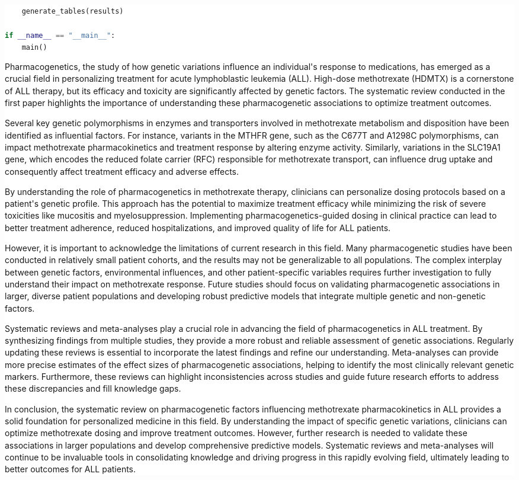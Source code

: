 ```python
    generate_tables(results)

if __name__ == "__main__":
    main()
```

Pharmacogenetics, the study of how genetic variations influence an individual's response to medications, has emerged as a crucial field in personalizing treatment for acute lymphoblastic leukemia (ALL). High-dose methotrexate (HDMTX) is a cornerstone of ALL therapy, but its efficacy and toxicity are significantly affected by genetic factors. The systematic review conducted in the first paper highlights the importance of understanding these pharmacogenetic associations to optimize treatment outcomes.

Several key genetic polymorphisms in enzymes and transporters involved in methotrexate metabolism and disposition have been identified as influential factors. For instance, variants in the MTHFR gene, such as the C677T and A1298C polymorphisms, can impact methotrexate pharmacokinetics and treatment response by altering enzyme activity. Similarly, variations in the SLC19A1 gene, which encodes the reduced folate carrier (RFC) responsible for methotrexate transport, can influence drug uptake and consequently affect treatment efficacy and adverse effects.

By understanding the role of pharmacogenetics in methotrexate therapy, clinicians can personalize dosing protocols based on a patient's genetic profile. This approach has the potential to maximize treatment efficacy while minimizing the risk of severe toxicities like mucositis and myelosuppression. Implementing pharmacogenetics-guided dosing in clinical practice can lead to better treatment adherence, reduced hospitalizations, and improved quality of life for ALL patients.

However, it is important to acknowledge the limitations of current research in this field. Many pharmacogenetic studies have been conducted in relatively small patient cohorts, and the results may not be generalizable to all populations. The complex interplay between genetic factors, environmental influences, and other patient-specific variables requires further investigation to fully understand their impact on methotrexate response. Future studies should focus on validating pharmacogenetic associations in larger, diverse patient populations and developing robust predictive models that integrate multiple genetic and non-genetic factors.

Systematic reviews and meta-analyses play a crucial role in advancing the field of pharmacogenetics in ALL treatment. By synthesizing findings from multiple studies, they provide a more robust and reliable assessment of genetic associations. Regularly updating these reviews is essential to incorporate the latest findings and refine our understanding. Meta-analyses can provide more precise estimates of the effect sizes of pharmacogenetic associations, helping to identify the most clinically relevant genetic markers. Furthermore, these reviews can highlight inconsistencies across studies and guide future research efforts to address these discrepancies and fill knowledge gaps.

In conclusion, the systematic review on pharmacogenetic factors influencing methotrexate pharmacokinetics in ALL provides a solid foundation for personalized medicine in this field. By understanding the impact of specific genetic variations, clinicians can optimize methotrexate dosing and improve treatment outcomes. However, further research is needed to validate these associations in larger populations and develop comprehensive predictive models. Systematic reviews and meta-analyses will continue to be invaluable tools in consolidating knowledge and driving progress in this rapidly evolving field, ultimately leading to better outcomes for ALL patients.